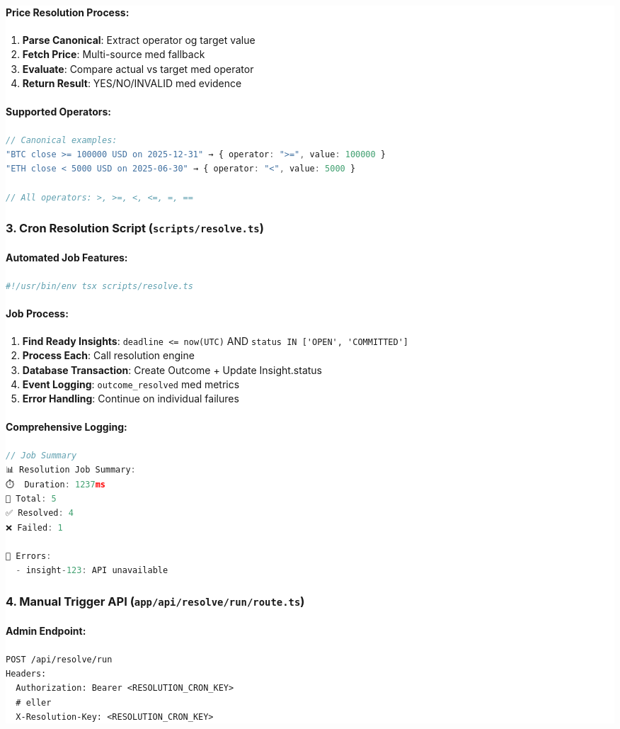 #### **Price Resolution Process:**
1. **Parse Canonical**: Extract operator og target value
2. **Fetch Price**: Multi-source med fallback
3. **Evaluate**: Compare actual vs target med operator
4. **Return Result**: YES/NO/INVALID med evidence

#### **Supported Operators:**
```typescript
// Canonical examples:
"BTC close >= 100000 USD on 2025-12-31" → { operator: ">=", value: 100000 }
"ETH close < 5000 USD on 2025-06-30" → { operator: "<", value: 5000 }

// All operators: >, >=, <, <=, =, ==
```

### **3. Cron Resolution Script (`scripts/resolve.ts`)**

#### **Automated Job Features:**
```bash
#!/usr/bin/env tsx scripts/resolve.ts
```

#### **Job Process:**
1. **Find Ready Insights**: `deadline <= now(UTC)` AND `status IN ['OPEN', 'COMMITTED']`
2. **Process Each**: Call resolution engine
3. **Database Transaction**: Create Outcome + Update Insight.status
4. **Event Logging**: `outcome_resolved` med metrics
5. **Error Handling**: Continue on individual failures

#### **Comprehensive Logging:**
```typescript
// Job Summary
📊 Resolution Job Summary:
⏱️  Duration: 1237ms
📝 Total: 5
✅ Resolved: 4
❌ Failed: 1

🚨 Errors:
  - insight-123: API unavailable
```

### **4. Manual Trigger API (`app/api/resolve/run/route.ts`)**

#### **Admin Endpoint:**
```http
POST /api/resolve/run
Headers:
  Authorization: Bearer <RESOLUTION_CRON_KEY>
  # eller
  X-Resolution-Key: <RESOLUTION_CRON_KEY>
```
